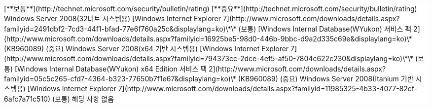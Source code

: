 <td style="border:1px solid black;">
[**보통**](http://technet.microsoft.com/security/bulletin/rating)
</td>
<td style="border:1px solid black;">
[**중요**](http://technet.microsoft.com/security/bulletin/rating)
</td>
</tr>
<tr class="alternateRow">
<td style="border:1px solid black;">
Windows Server 2008(32비트 시스템용)
</td>
<td style="border:1px solid black;">
[Windows Internet Explorer 7](http://www.microsoft.com/downloads/details.aspx?familyid=2491dbf2-7cd3-44f1-bfad-77e6f760a25c&displaylang=ko)\*\*  
(보통)
</td>
<td style="border:1px solid black;">
[Windows Internal Database(WYukon) 서비스 팩 2](http://www.microsoft.com/downloads/details.aspx?familyid=16925be5-98d0-446b-9bbc-d9a2d335c69e&displaylang=ko)\*  
(KB960089)  
(중요)
</td>
</tr>
<tr>
<td style="border:1px solid black;">
Windows Server 2008(x64 기반 시스템용)
</td>
<td style="border:1px solid black;">
[Windows Internet Explorer 7](http://www.microsoft.com/downloads/details.aspx?familyid=794373cc-2dce-4ef5-af50-7804c622c230&displaylang=ko)\*\*  
(보통)
</td>
<td style="border:1px solid black;">
[Windows Internal Database(WYukon) x64 Edition 서비스 팩 2](http://www.microsoft.com/downloads/details.aspx?familyid=05c5c265-cfd7-4364-b323-77650b7f1e67&displaylang=ko)\*  
(KB960089)  
(중요)
</td>
</tr>
<tr class="alternateRow">
<td style="border:1px solid black;">
Windows Server 2008(Itanium 기반 시스템용)
</td>
<td style="border:1px solid black;">
[Windows Internet Explorer 7](http://www.microsoft.com/downloads/details.aspx?familyid=11985325-4b33-4077-82cf-6afc7a71c510)  
(보통)
</td>
<td style="border:1px solid black;">
해당 사항 없음
</td>
</tr>
</table>
 